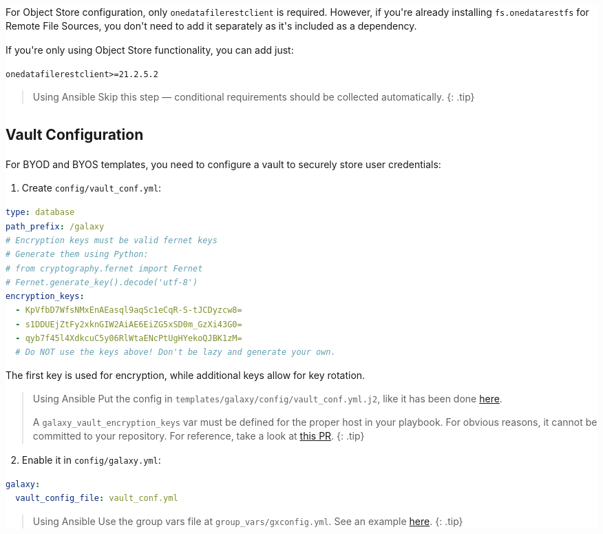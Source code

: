 For Object Store configuration, only `onedatafilerestclient` is required. However, 
if you're already installing `fs.onedatarestfs` for Remote File Sources, you don't 
need to add it separately as it's included as a dependency.

If you're only using Object Store functionality, you can add just:
```
onedatafilerestclient>=21.2.5.2
```

> <tip-title>Using Ansible</tip-title>
> Skip this step — conditional requirements should be collected automatically.
{: .tip}

## Vault Configuration

For BYOD and BYOS templates, you need to configure a vault to securely store user credentials:

1. Create `config/vault_conf.yml`:
```yaml
type: database
path_prefix: /galaxy
# Encryption keys must be valid fernet keys
# Generate them using Python:
# from cryptography.fernet import Fernet
# Fernet.generate_key().decode('utf-8')
encryption_keys:
  - KpVfbD7WfsNMxEnAEasql9aqSc1eCqR-S-tJCDyzcw8=
  - s1DDUEjZtFy2xknGIW2AiAE6EiZG5xSD0m_GzXi43G0=
  - qyb7f45l4XdkcuC5y06RlWtaENcPtUgHYekoQJBK1zM=
  # Do NOT use the keys above! Don't be lazy and generate your own.
```

The first key is used for encryption, while additional keys allow for key rotation. 

> <tip-title>Using Ansible</tip-title>
> Put the config in `templates/galaxy/config/vault_conf.yml.j2`, 
> like it has been done 
> [here](https://github.com/usegalaxy-eu/infrastructure-playbook/blob/master/templates/galaxy/config/vault_conf.yml.j2).
>
> A `galaxy_vault_encryption_keys` var must be defined for the proper host in
> your playbook. For obvious reasons, it cannot be committed to your repository.
> For reference, take a look at [this PR](https://github.com/usegalaxy-eu/infrastructure-playbook/pull/1159).
{: .tip}

2. Enable it in `config/galaxy.yml`:
```yaml
galaxy:
  vault_config_file: vault_conf.yml
```

> <tip-title>Using Ansible</tip-title>
> Use the group vars file at `group_vars/gxconfig.yml`. 
> See an example [here](https://github.com/usegalaxy-eu/infrastructure-playbook/blob/master/group_vars/gxconfig.yml).
{: .tip}
